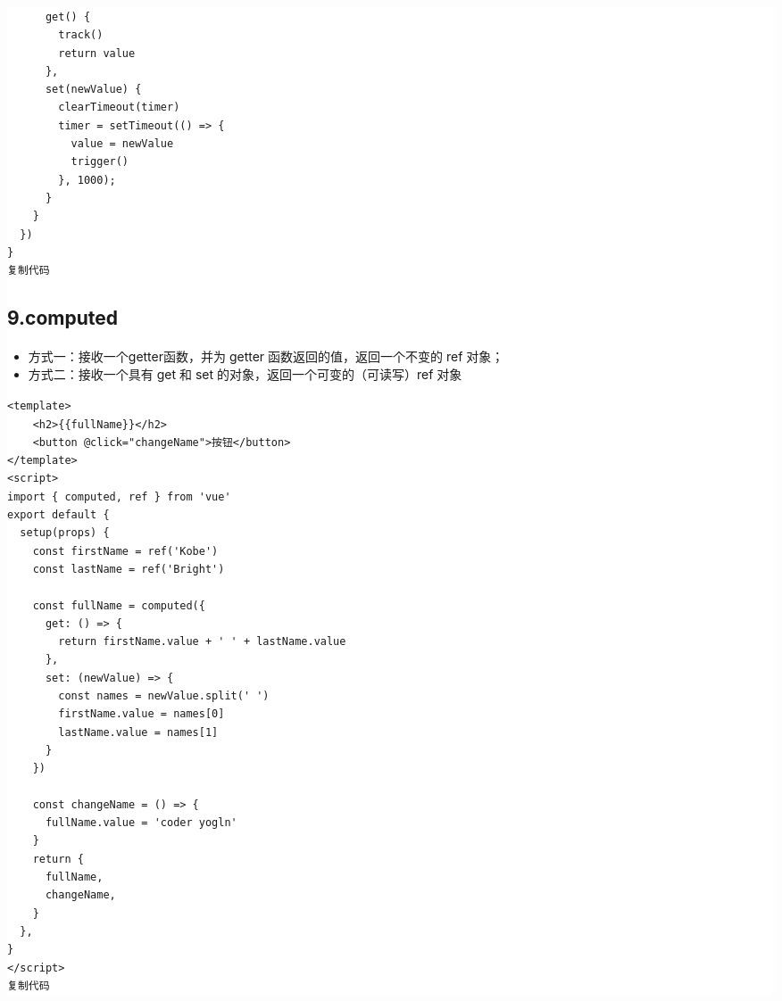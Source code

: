 ```
      get() {
        track()
        return value
      },
      set(newValue) {
        clearTimeout(timer)
        timer = setTimeout(() => {
          value = newValue
          trigger()
        }, 1000);
      }
    }
  })
}
复制代码
```

## 9.computed

- 方式一：接收一个getter函数，并为 getter 函数返回的值，返回一个不变的 ref 对象；
- 方式二：接收一个具有 get 和 set 的对象，返回一个可变的（可读写）ref 对象

```vue
<template>
    <h2>{{fullName}}</h2>
    <button @click="changeName">按钮</button>
</template>
<script>
import { computed, ref } from 'vue'
export default {
  setup(props) {
    const firstName = ref('Kobe')
    const lastName = ref('Bright')

    const fullName = computed({
      get: () => {
        return firstName.value + ' ' + lastName.value
      },
      set: (newValue) => {
        const names = newValue.split(' ')
        firstName.value = names[0]
        lastName.value = names[1]
      }
    })

    const changeName = () => {
      fullName.value = 'coder yogln'
    }
    return {
      fullName,
      changeName,
    }
  },
}
</script>
复制代码
```
